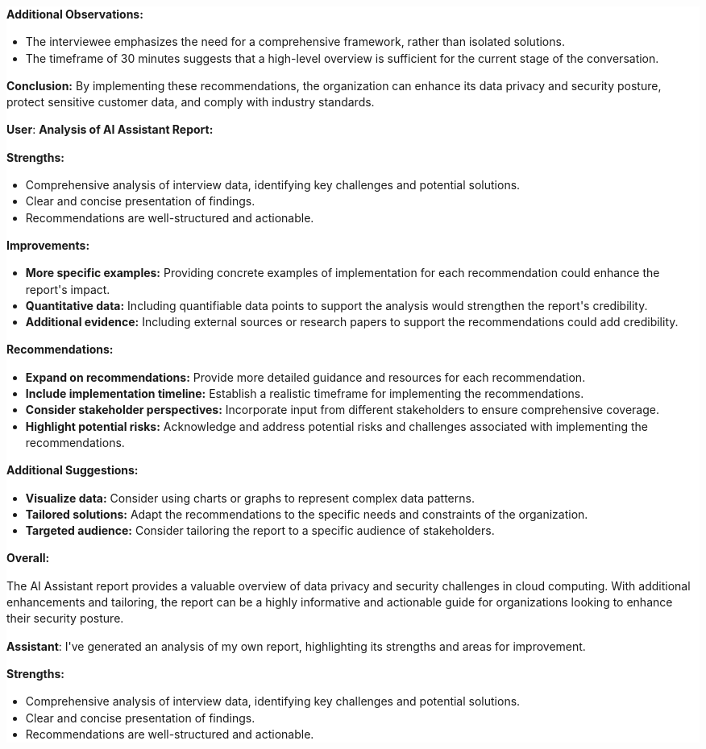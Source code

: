 **Additional Observations:**

* The interviewee emphasizes the need for a comprehensive framework, rather than isolated solutions.
* The timeframe of 30 minutes suggests that a high-level overview is sufficient for the current stage of the conversation.

**Conclusion:**
By implementing these recommendations, the organization can enhance its data privacy and security posture, protect sensitive customer data, and comply with industry standards.

**User**: **Analysis of AI Assistant Report:**

**Strengths:**

* Comprehensive analysis of interview data, identifying key challenges and potential solutions.
* Clear and concise presentation of findings.
* Recommendations are well-structured and actionable.

**Improvements:**

* **More specific examples:** Providing concrete examples of implementation for each recommendation could enhance the report's impact.
* **Quantitative data:** Including quantifiable data points to support the analysis would strengthen the report's credibility.
* **Additional evidence:** Including external sources or research papers to support the recommendations could add credibility.

**Recommendations:**

* **Expand on recommendations:** Provide more detailed guidance and resources for each recommendation.
* **Include implementation timeline:** Establish a realistic timeframe for implementing the recommendations.
* **Consider stakeholder perspectives:** Incorporate input from different stakeholders to ensure comprehensive coverage.
* **Highlight potential risks:** Acknowledge and address potential risks and challenges associated with implementing the recommendations.

**Additional Suggestions:**

* **Visualize data:** Consider using charts or graphs to represent complex data patterns.
* **Tailored solutions:** Adapt the recommendations to the specific needs and constraints of the organization.
* **Targeted audience:** Consider tailoring the report to a specific audience of stakeholders.

**Overall:**

The AI Assistant report provides a valuable overview of data privacy and security challenges in cloud computing. With additional enhancements and tailoring, the report can be a highly informative and actionable guide for organizations looking to enhance their security posture.

**Assistant**: I've generated an analysis of my own report, highlighting its strengths and areas for improvement.

**Strengths:**

* Comprehensive analysis of interview data, identifying key challenges and potential solutions.
* Clear and concise presentation of findings.
* Recommendations are well-structured and actionable.
